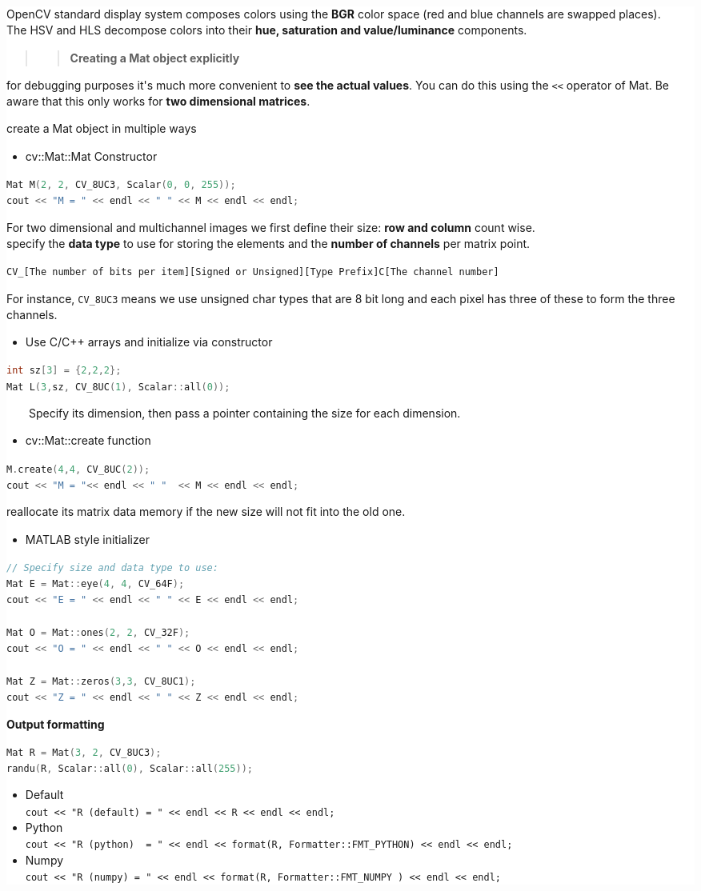 OpenCV standard display system composes colors using the **BGR** color space (red and blue channels are swapped places).  
The HSV and HLS decompose colors into their **hue, saturation and value/luminance** components.  

> > **Creating a Mat object explicitly**  

for debugging purposes it's much more convenient to **see the actual values**. You can do this using the `<<` operator of Mat. Be aware that this only works for **two dimensional matrices**.  

create a Mat object in multiple ways  
- cv::Mat::Mat Constructor  
```C++
Mat M(2, 2, CV_8UC3, Scalar(0, 0, 255));
cout << "M = " << endl << " " << M << endl << endl;
```
For two dimensional and multichannel images we first define their size: **row and column** count wise.  
specify the **data type** to use for storing the elements and the **number of channels** per matrix point.  

`CV_[The number of bits per item][Signed or Unsigned][Type Prefix]C[The channel number]`  

For instance, `CV_8UC3` means we use unsigned char types that are 8 bit long and each pixel has three of these to form the three channels.  

- Use C/C++ arrays and initialize via constructor  
```C++
int sz[3] = {2,2,2};
Mat L(3,sz, CV_8UC(1), Scalar::all(0));
```
&emsp;&emsp;Specify its dimension, then pass a pointer containing the size for each dimension.  

- cv::Mat::create function  
```C++
M.create(4,4, CV_8UC(2));
cout << "M = "<< endl << " "  << M << endl << endl;
```
reallocate its matrix data memory if the new size will not fit into the old one.  

- MATLAB style initializer  
```C++
// Specify size and data type to use:
Mat E = Mat::eye(4, 4, CV_64F);
cout << "E = " << endl << " " << E << endl << endl;

Mat O = Mat::ones(2, 2, CV_32F);
cout << "O = " << endl << " " << O << endl << endl;

Mat Z = Mat::zeros(3,3, CV_8UC1);
cout << "Z = " << endl << " " << Z << endl << endl;
```

**Output formatting**  

```C++
Mat R = Mat(3, 2, CV_8UC3);
randu(R, Scalar::all(0), Scalar::all(255));
```
- Default  
`cout << "R (default) = " << endl << R << endl << endl;`  
- Python  
`cout << "R (python)  = " << endl << format(R, Formatter::FMT_PYTHON) << endl << endl;`  
- Numpy  
`cout << "R (numpy) = " << endl << format(R, Formatter::FMT_NUMPY ) << endl << endl;`

